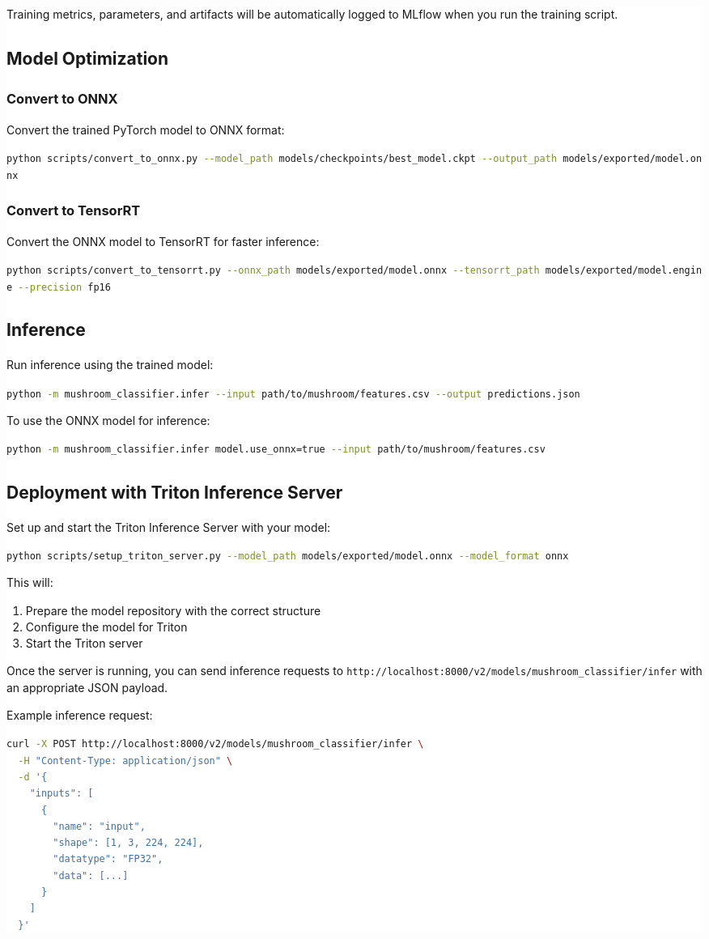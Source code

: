 Training metrics, parameters, and artifacts will be automatically logged to MLflow when you run the training script.

## Model Optimization

### Convert to ONNX

Convert the trained PyTorch model to ONNX format:

```bash
python scripts/convert_to_onnx.py --model_path models/checkpoints/best_model.ckpt --output_path models/exported/model.onnx
```

### Convert to TensorRT

Convert the ONNX model to TensorRT for faster inference:

```bash
python scripts/convert_to_tensorrt.py --onnx_path models/exported/model.onnx --tensorrt_path models/exported/model.engine --precision fp16
```

## Inference

Run inference using the trained model:

```bash
python -m mushroom_classifier.infer --input path/to/mushroom/features.csv --output predictions.json
```

To use the ONNX model for inference:

```bash
python -m mushroom_classifier.infer model.use_onnx=true --input path/to/mushroom/features.csv
```

## Deployment with Triton Inference Server

Set up and start the Triton Inference Server with your model:

```bash
python scripts/setup_triton_server.py --model_path models/exported/model.onnx --model_format onnx
```

This will:
1. Prepare the model repository with the correct structure
2. Configure the model for Triton
3. Start the Triton server

Once the server is running, you can send inference requests to `http://localhost:8000/v2/models/mushroom_classifier/infer` with an appropriate JSON payload.

Example inference request:

```bash
curl -X POST http://localhost:8000/v2/models/mushroom_classifier/infer \
  -H "Content-Type: application/json" \
  -d '{
    "inputs": [
      {
        "name": "input",
        "shape": [1, 3, 224, 224],
        "datatype": "FP32",
        "data": [...]
      }
    ]
  }'
```
